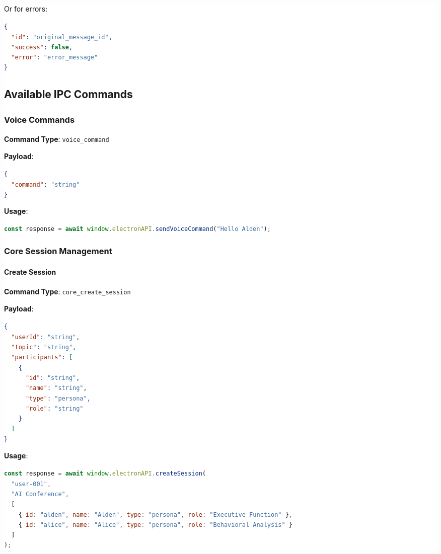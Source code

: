 Or for errors:

```json
{
  "id": "original_message_id",
  "success": false,
  "error": "error_message"
}
```

## Available IPC Commands

### Voice Commands

**Command Type**: `voice_command`

**Payload**:
```json
{
  "command": "string"
}
```

**Usage**:
```javascript
const response = await window.electronAPI.sendVoiceCommand("Hello Alden");
```

### Core Session Management

#### Create Session
**Command Type**: `core_create_session`

**Payload**:
```json
{
  "userId": "string",
  "topic": "string",
  "participants": [
    {
      "id": "string",
      "name": "string",
      "type": "persona",
      "role": "string"
    }
  ]
}
```

**Usage**:
```javascript
const response = await window.electronAPI.createSession(
  "user-001",
  "AI Conference",
  [
    { id: "alden", name: "Alden", type: "persona", role: "Executive Function" },
    { id: "alice", name: "Alice", type: "persona", role: "Behavioral Analysis" }
  ]
);
```
